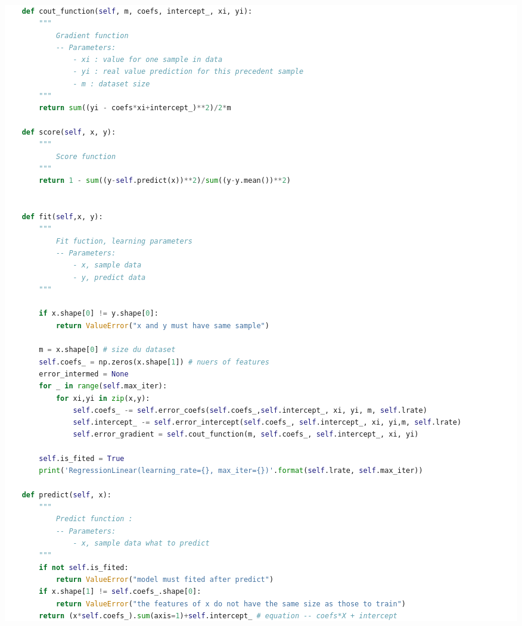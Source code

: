```python
    def cout_function(self, m, coefs, intercept_, xi, yi):
        """
            Gradient function
            -- Parameters:
                - xi : value for one sample in data
                - yi : real value prediction for this precedent sample
                - m : dataset size
        """
        return sum((yi - coefs*xi+intercept_)**2)/2*m
    
    def score(self, x, y):
        """
            Score function
        """
        return 1 - sum((y-self.predict(x))**2)/sum((y-y.mean())**2)
        
    
    def fit(self,x, y):
        """
            Fit fuction, learning parameters
            -- Parameters:
                - x, sample data
                - y, predict data
        """
        
        if x.shape[0] != y.shape[0]:
            return ValueError("x and y must have same sample")
        
        m = x.shape[0] # size du dataset
        self.coefs_ = np.zeros(x.shape[1]) # nuers of features
        error_intermed = None
        for _ in range(self.max_iter):
            for xi,yi in zip(x,y):
                self.coefs_ -= self.error_coefs(self.coefs_,self.intercept_, xi, yi, m, self.lrate) 
                self.intercept_ -= self.error_intercept(self.coefs_, self.intercept_, xi, yi,m, self.lrate) 
                self.error_gradient = self.cout_function(m, self.coefs_, self.intercept_, xi, yi)
         
        self.is_fited = True
        print('RegressionLinear(learning_rate={}, max_iter={})'.format(self.lrate, self.max_iter))
    
    def predict(self, x):
        """
            Predict function : 
            -- Parameters:
                - x, sample data what to predict
        """
        if not self.is_fited:
            return ValueError("model must fited after predict")
        if x.shape[1] != self.coefs_.shape[0]:
            return ValueError("the features of x do not have the same size as those to train")
        return (x*self.coefs_).sum(axis=1)+self.intercept_ # equation -- coefs*X + intercept
```
